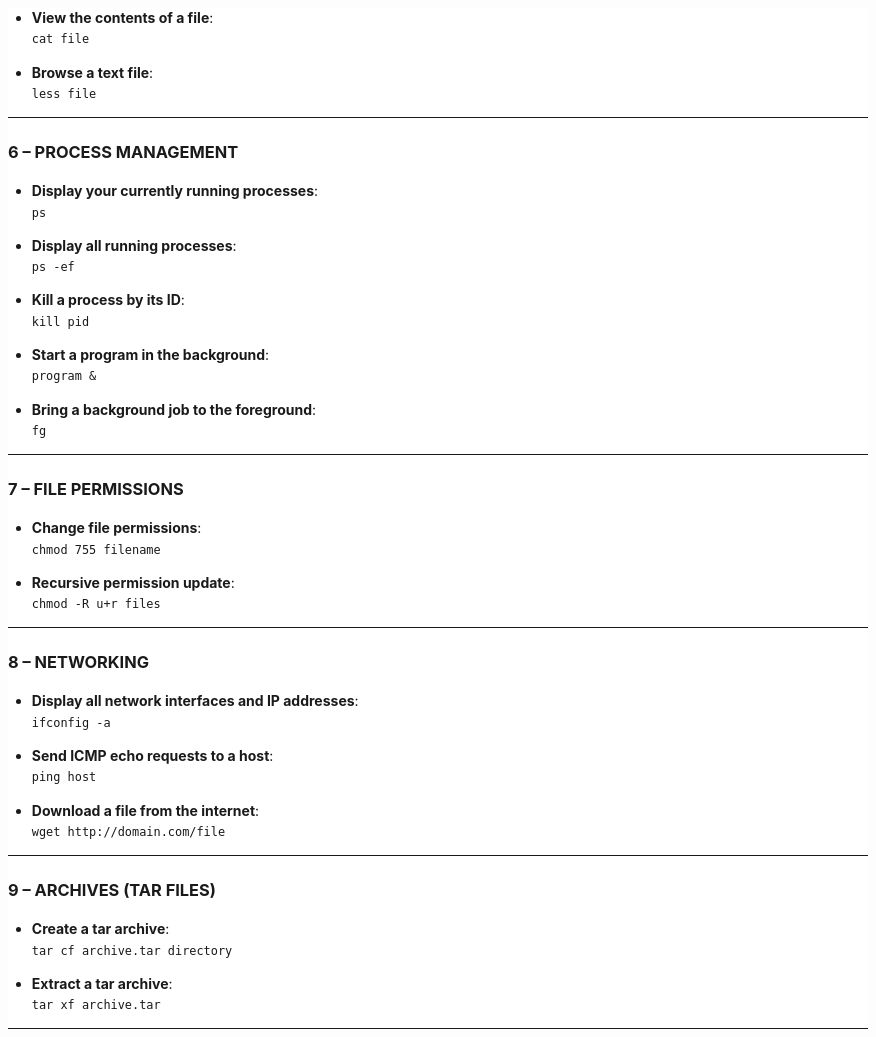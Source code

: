 - **View the contents of a file**:  
  `cat file`

- **Browse a text file**:  
  `less file`

---

### 6 – PROCESS MANAGEMENT
- **Display your currently running processes**:  
  `ps`

- **Display all running processes**:  
  `ps -ef`

- **Kill a process by its ID**:  
  `kill pid`

- **Start a program in the background**:  
  `program &`

- **Bring a background job to the foreground**:  
  `fg`

---

### 7 – FILE PERMISSIONS
- **Change file permissions**:  
  `chmod 755 filename`

- **Recursive permission update**:  
  `chmod -R u+r files`

---

### 8 – NETWORKING
- **Display all network interfaces and IP addresses**:  
  `ifconfig -a`

- **Send ICMP echo requests to a host**:  
  `ping host`

- **Download a file from the internet**:  
  `wget http://domain.com/file`

---

### 9 – ARCHIVES (TAR FILES)
- **Create a tar archive**:  
  `tar cf archive.tar directory`

- **Extract a tar archive**:  
  `tar xf archive.tar`

---
